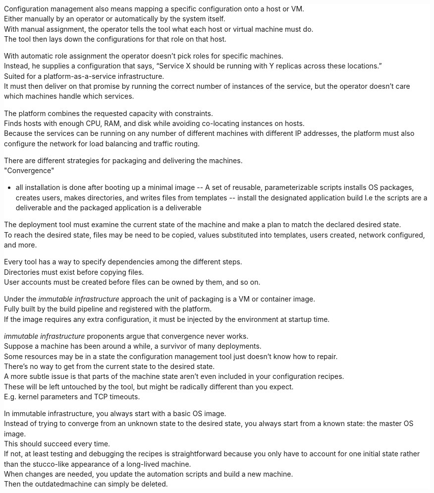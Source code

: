 Configuration management also means mapping a specific configuration onto a host or VM.\
Either manually by an operator or automatically by the system itself.\
With manual assignment, the operator tells the tool what each host or virtual machine must do.\
The tool then lays down the configurations for that role on that host.

With automatic role assignment the operator doesn’t pick roles for specific machines.\
Instead, he supplies a configuration that says, “Service X should be running with Y replicas across these locations.”\
Suited for a platform-as-a-service infrastructure. \
It must then deliver on that promise by running the correct number of instances of the service, but the operator doesn’t care which machines handle which services.

The platform combines the requested capacity with constraints.\
Finds hosts with enough CPU, RAM, and disk while avoiding co-locating instances on hosts.\
Because the services can be running on any number of different machines with different IP addresses, the platform must also configure the network for load balancing and traffic routing.

There are different strategies for packaging and delivering the machines.\
"Convergence"
- all installation is done after booting up a minimal image
-- A set of reusable, parameterizable scripts installs OS packages, creates users, makes directories, and writes files from templates
-- install the designated application build
I.e the scripts are a deliverable and the packaged application is a deliverable

The deployment tool must examine the current state of the machine and make a plan to match the declared desired state.\
To reach the desired state, files may be need to be copied, values substituted into templates, users created, network configured, and
more.

Every tool has a way to specify dependencies among the different steps.\
Directories must exist before copying files.\
User accounts must be created before files can be owned by them, and so on.

Under the *immutable infrastructure* approach the unit of packaging is a VM or container image.\
Fully built by the build pipeline and registered with the platform.\
If the image requires any extra configuration, it must be injected by the environment at startup time.

*immutable infrastructure* proponents argue that convergence never works.\
Suppose a machine has been around a while, a survivor of many deployments.\
Some resources may be in a state the configuration management tool just doesn’t know how to repair.\
There’s no way to get from the current state to the desired state.\
A more subtle issue is that parts of the machine state aren’t even included in your configuration recipes.\
These will be left untouched by the tool, but might be radically different than you expect.\
E.g. kernel parameters and TCP timeouts.

In immutable infrastructure, you always start with a basic OS image.\
Instead of trying to converge from an unknown state to the desired state, you always start from a known state: the master OS image.\
 This should succeed every time.\
 If not, at least testing and debugging the recipes is straightforward because you only have to account for one initial state rather than the stucco-like appearance of a long-lived machine.\
 When changes are needed, you update the automation scripts and build a new machine.\
 Then the outdatedmachine can simply be deleted.
